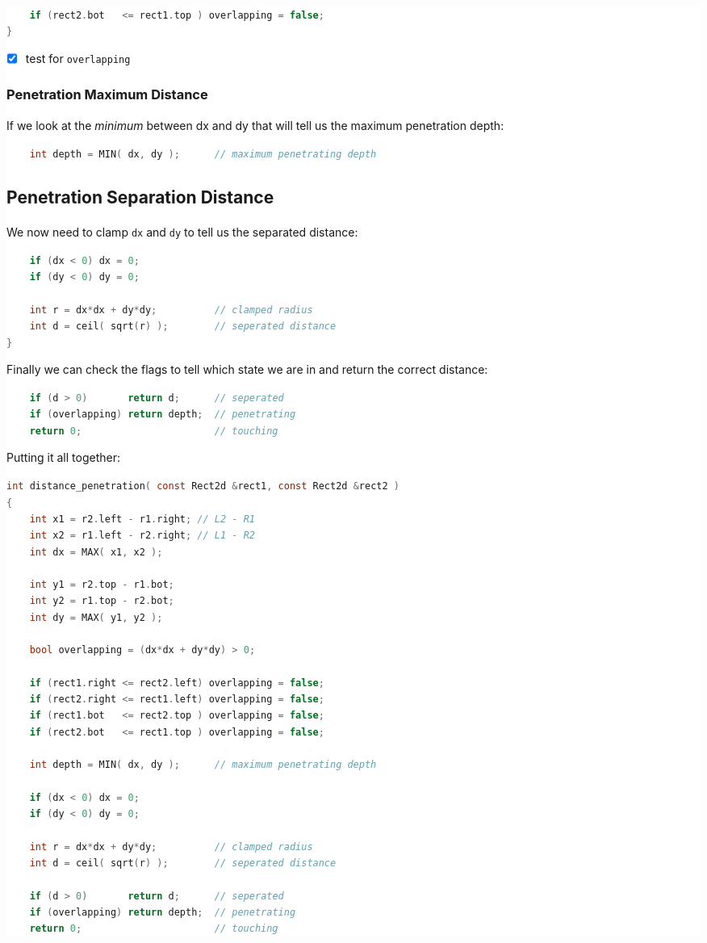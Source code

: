 ```c
    if (rect2.bot   <= rect1.top ) overlapping = false;
}

```

* [x] test for `overlapping`

### Penetration Maximum Distance

If we look at the _minimum_ between dx and dy that will tell us the maximum penetration depth:

```c
    int depth = MIN( dx, dy );      // maximum penetrating depth
```

## Penetration Separation Distance

We now need to clamp `dx` and `dy` to tell us the separated distance:

```c
    if (dx < 0) dx = 0;
    if (dy < 0) dy = 0;

    int r = dx*dx + dy*dy;          // clamped radius
    int d = ceil( sqrt(r) );        // seperated distance
}
```

Finally we can check the flags to tell which state we are in and return the correct distance:

```c
    if (d > 0)       return d;      // seperated
    if (overlapping) return depth;  // penetrating
    return 0;                       // touching
```

Putting it all together:

```c
int distance_penetration( const Rect2d &rect1, const Rect2d &rect2 )
{
    int x1 = r2.left - r1.right; // L2 - R1
    int x2 = r1.left - r2.right; // L1 - R2
    int dx = MAX( x1, x2 );

    int y1 = r2.top - r1.bot;
    int y2 = r1.top - r2.bot;
    int dy = MAX( y1, y2 );

    bool overlapping = (dx*dx + dy*dy) > 0;

    if (rect1.right <= rect2.left) overlapping = false;
    if (rect2.right <= rect1.left) overlapping = false;
    if (rect1.bot   <= rect2.top ) overlapping = false;
    if (rect2.bot   <= rect1.top ) overlapping = false;

    int depth = MIN( dx, dy );      // maximum penetrating depth

    if (dx < 0) dx = 0;
    if (dy < 0) dy = 0;

    int r = dx*dx + dy*dy;          // clamped radius
    int d = ceil( sqrt(r) );        // seperated distance

    if (d > 0)       return d;      // seperated
    if (overlapping) return depth;  // penetrating
    return 0;                       // touching
```